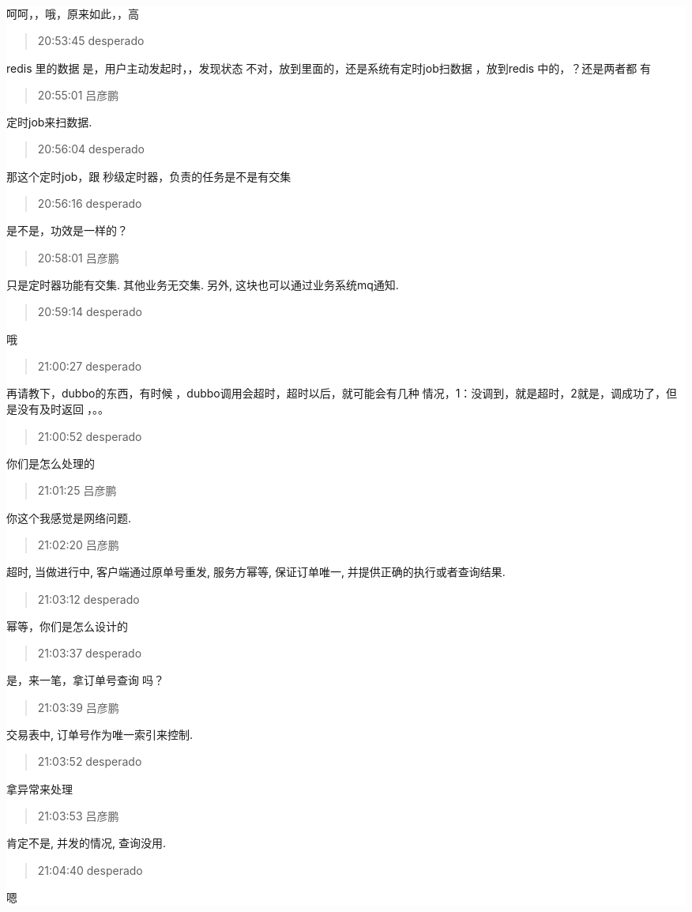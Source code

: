 呵呵，，哦，原来如此，，高  
   
> 20:53:45  desperado  
   
redis 里的数据 是，用户主动发起时，，发现状态 不对，放到里面的，还是系统有定时job扫数据 ，放到redis 中的，？还是两者都 有  
   
> 20:55:01  吕彦鹏  
   
定时job来扫数据.  
   
> 20:56:04  desperado  
   
那这个定时job，跟  秒级定时器，负责的任务是不是有交集  
   
> 20:56:16  desperado  
   
是不是，功效是一样的？  
   
> 20:58:01  吕彦鹏  
   
只是定时器功能有交集. 其他业务无交集. 另外, 这块也可以通过业务系统mq通知.  
   
> 20:59:14  desperado  
   
哦  
   
> 21:00:27  desperado  
   
再请教下，dubbo的东西，有时候 ，dubbo调用会超时，超时以后，就可能会有几种 情况，1：没调到，就是超时，2就是，调成功了，但 是没有及时返回 ，。。  
   
> 21:00:52  desperado  
   
你们是怎么处理的  
   
> 21:01:25  吕彦鹏  
   
你这个我感觉是网络问题.  
   
> 21:02:20  吕彦鹏  
   
超时, 当做进行中, 客户端通过原单号重发, 服务方幂等, 保证订单唯一, 并提供正确的执行或者查询结果.  
   
> 21:03:12  desperado  
   
幂等，你们是怎么设计的  
   
> 21:03:37  desperado  
   
是，来一笔，拿订单号查询 吗？  
   
> 21:03:39  吕彦鹏  
   
交易表中, 订单号作为唯一索引来控制.  
   
> 21:03:52  desperado  
   
拿异常来处理  
   
> 21:03:53  吕彦鹏  
   
肯定不是, 并发的情况, 查询没用.  
   
> 21:04:40  desperado  
   
嗯  
   